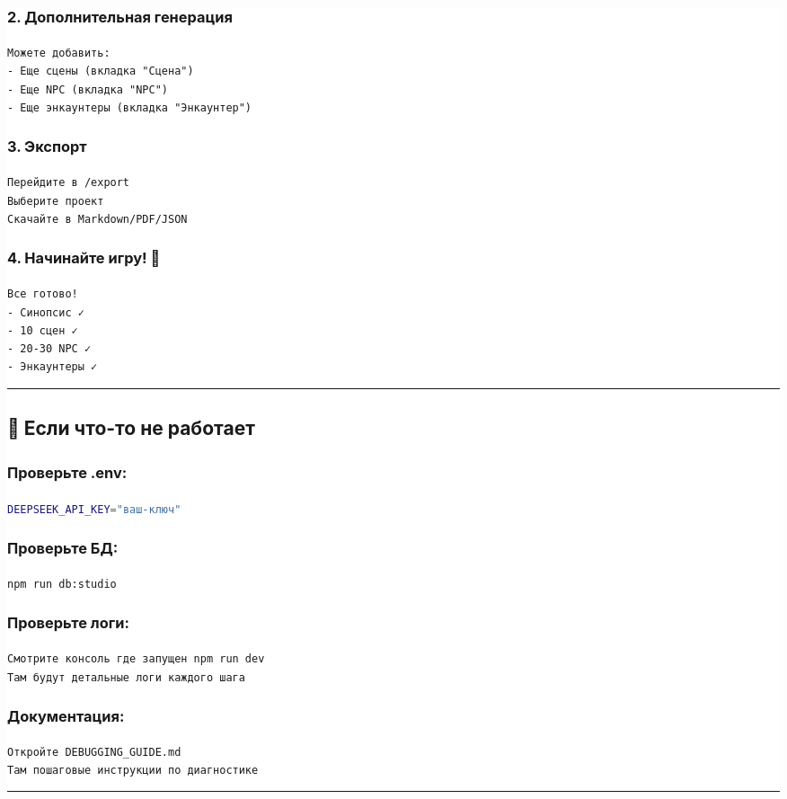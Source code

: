 ### 2. Дополнительная генерация
```
Можете добавить:
- Еще сцены (вкладка "Сцена")
- Еще NPC (вкладка "NPC")
- Еще энкаунтеры (вкладка "Энкаунтер")
```

### 3. Экспорт
```
Перейдите в /export
Выберите проект
Скачайте в Markdown/PDF/JSON
```

### 4. Начинайте игру! 🎲
```
Все готово!
- Синопсис ✓
- 10 сцен ✓
- 20-30 NPC ✓
- Энкаунтеры ✓
```

---

## 🐛 Если что-то не работает

### Проверьте .env:
```bash
DEEPSEEK_API_KEY="ваш-ключ"
```

### Проверьте БД:
```bash
npm run db:studio
```

### Проверьте логи:
```
Смотрите консоль где запущен npm run dev
Там будут детальные логи каждого шага
```

### Документация:
```
Откройте DEBUGGING_GUIDE.md
Там пошаговые инструкции по диагностике
```

---
